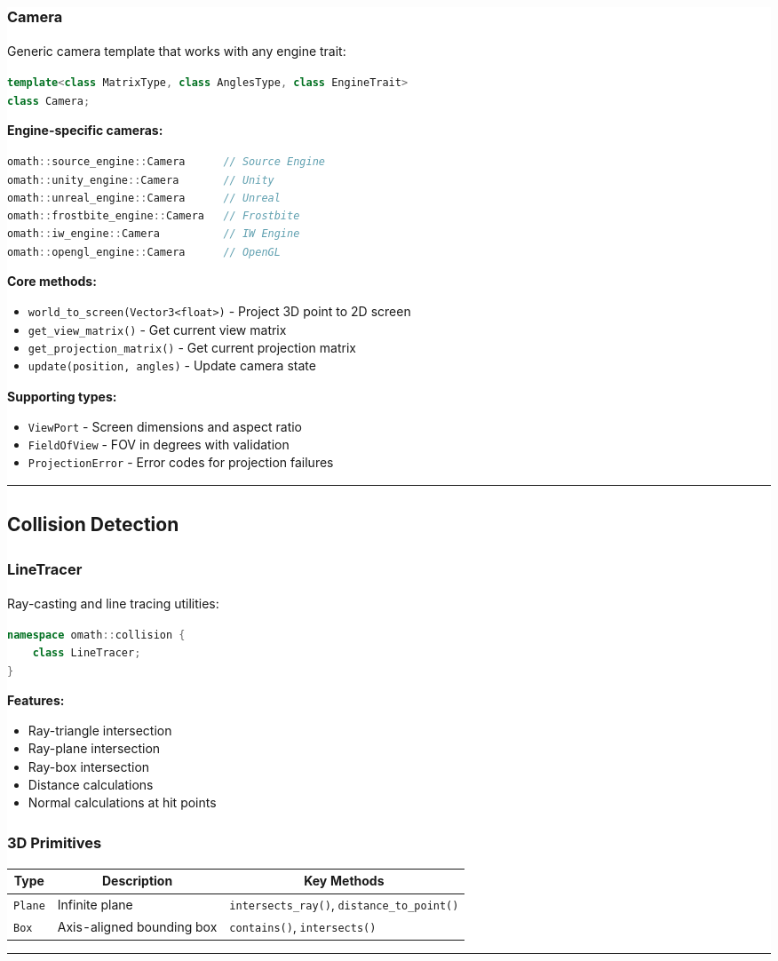 ### Camera

Generic camera template that works with any engine trait:

```cpp
template<class MatrixType, class AnglesType, class EngineTrait>
class Camera;
```

**Engine-specific cameras:**
```cpp
omath::source_engine::Camera      // Source Engine
omath::unity_engine::Camera       // Unity
omath::unreal_engine::Camera      // Unreal
omath::frostbite_engine::Camera   // Frostbite
omath::iw_engine::Camera          // IW Engine
omath::opengl_engine::Camera      // OpenGL
```

**Core methods:**
- `world_to_screen(Vector3<float>)` - Project 3D point to 2D screen
- `get_view_matrix()` - Get current view matrix
- `get_projection_matrix()` - Get current projection matrix
- `update(position, angles)` - Update camera state

**Supporting types:**
- `ViewPort` - Screen dimensions and aspect ratio
- `FieldOfView` - FOV in degrees with validation
- `ProjectionError` - Error codes for projection failures

---

## Collision Detection

### LineTracer

Ray-casting and line tracing utilities:

```cpp
namespace omath::collision {
    class LineTracer;
}
```

**Features:**
- Ray-triangle intersection
- Ray-plane intersection
- Ray-box intersection
- Distance calculations
- Normal calculations at hit points

### 3D Primitives

| Type | Description | Key Methods |
|------|-------------|-------------|
| `Plane` | Infinite plane | `intersects_ray()`, `distance_to_point()` |
| `Box` | Axis-aligned bounding box | `contains()`, `intersects()` |

---